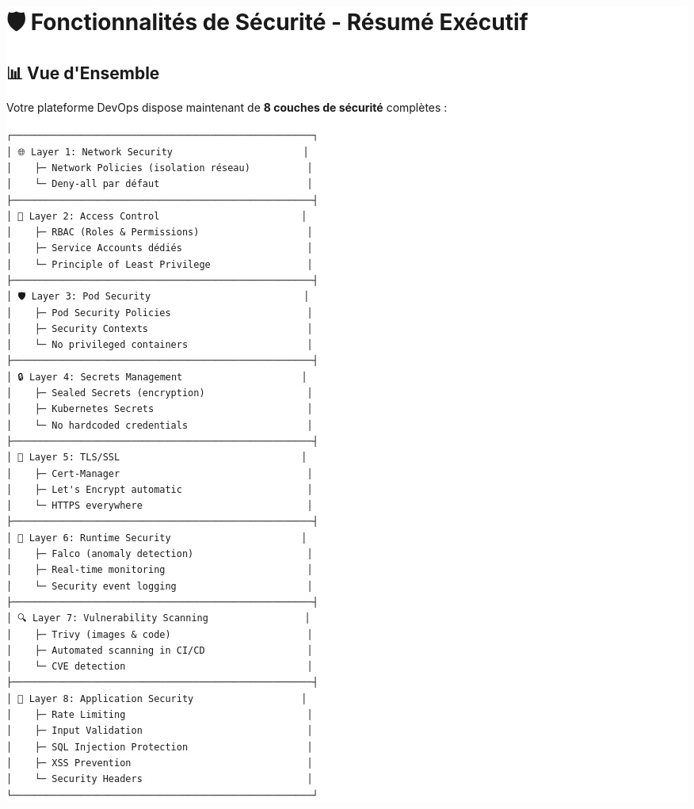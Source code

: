 # 🛡️ Fonctionnalités de Sécurité - Résumé Exécutif

## 📊 Vue d'Ensemble

Votre plateforme DevOps dispose maintenant de **8 couches de sécurité** complètes :

```
┌─────────────────────────────────────────────────────┐
│ 🌐 Layer 1: Network Security                       │
│    ├─ Network Policies (isolation réseau)          │
│    └─ Deny-all par défaut                          │
├─────────────────────────────────────────────────────┤
│ 🔐 Layer 2: Access Control                         │
│    ├─ RBAC (Roles & Permissions)                   │
│    ├─ Service Accounts dédiés                      │
│    └─ Principle of Least Privilege                 │
├─────────────────────────────────────────────────────┤
│ 🛡️ Layer 3: Pod Security                           │
│    ├─ Pod Security Policies                        │
│    ├─ Security Contexts                            │
│    └─ No privileged containers                     │
├─────────────────────────────────────────────────────┤
│ 🔒 Layer 4: Secrets Management                     │
│    ├─ Sealed Secrets (encryption)                  │
│    ├─ Kubernetes Secrets                           │
│    └─ No hardcoded credentials                     │
├─────────────────────────────────────────────────────┤
│ 🔑 Layer 5: TLS/SSL                                │
│    ├─ Cert-Manager                                 │
│    ├─ Let's Encrypt automatic                      │
│    └─ HTTPS everywhere                             │
├─────────────────────────────────────────────────────┤
│ 🚨 Layer 6: Runtime Security                       │
│    ├─ Falco (anomaly detection)                    │
│    ├─ Real-time monitoring                         │
│    └─ Security event logging                       │
├─────────────────────────────────────────────────────┤
│ 🔍 Layer 7: Vulnerability Scanning                 │
│    ├─ Trivy (images & code)                        │
│    ├─ Automated scanning in CI/CD                  │
│    └─ CVE detection                                │
├─────────────────────────────────────────────────────┤
│ 🔐 Layer 8: Application Security                   │
│    ├─ Rate Limiting                                │
│    ├─ Input Validation                             │
│    ├─ SQL Injection Protection                     │
│    ├─ XSS Prevention                               │
│    └─ Security Headers                             │
└─────────────────────────────────────────────────────┘
```
